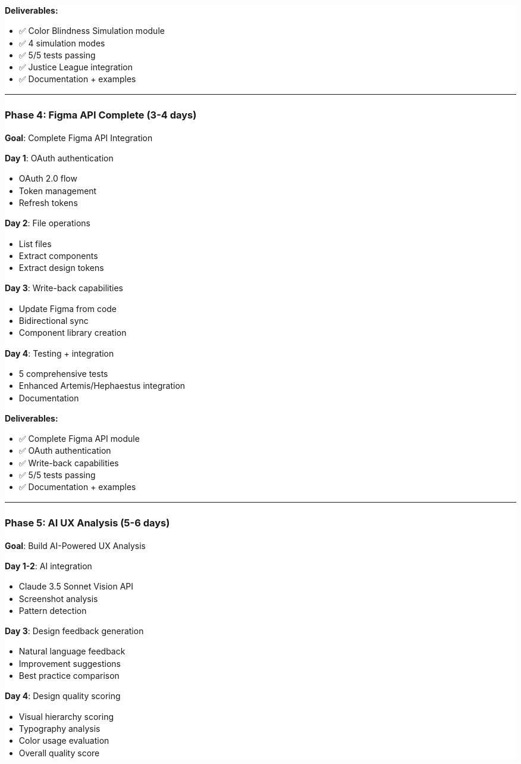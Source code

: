 **Deliverables:**
- ✅ Color Blindness Simulation module
- ✅ 4 simulation modes
- ✅ 5/5 tests passing
- ✅ Justice League integration
- ✅ Documentation + examples

---

### Phase 4: Figma API Complete (3-4 days)
**Goal**: Complete Figma API Integration

**Day 1**: OAuth authentication
- OAuth 2.0 flow
- Token management
- Refresh tokens

**Day 2**: File operations
- List files
- Extract components
- Extract design tokens

**Day 3**: Write-back capabilities
- Update Figma from code
- Bidirectional sync
- Component library creation

**Day 4**: Testing + integration
- 5 comprehensive tests
- Enhanced Artemis/Hephaestus integration
- Documentation

**Deliverables:**
- ✅ Complete Figma API module
- ✅ OAuth authentication
- ✅ Write-back capabilities
- ✅ 5/5 tests passing
- ✅ Documentation + examples

---

### Phase 5: AI UX Analysis (5-6 days)
**Goal**: Build AI-Powered UX Analysis

**Day 1-2**: AI integration
- Claude 3.5 Sonnet Vision API
- Screenshot analysis
- Pattern detection

**Day 3**: Design feedback generation
- Natural language feedback
- Improvement suggestions
- Best practice comparison

**Day 4**: Design quality scoring
- Visual hierarchy scoring
- Typography analysis
- Color usage evaluation
- Overall quality score
